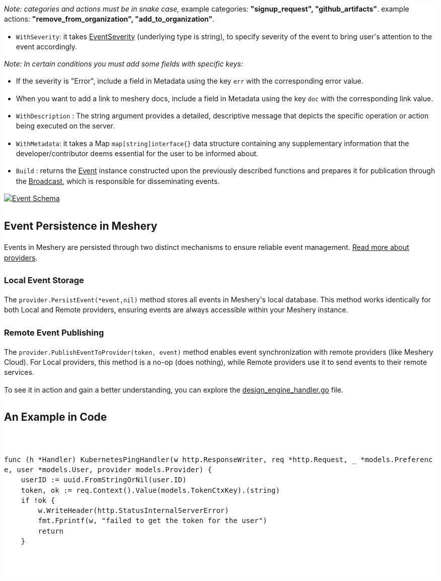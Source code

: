 _Note: categories and actions must be in snake case,_
example categories: **"signup_request", "github_artifacts"**.
example actions: **"remove_from_organization", "add_to_organization"**.

- `WithSeverity`: it takes [EventSeverity](https://github.com/meshery/meshkit/blob/ea3c60907a1cd1902902a4113206579992772083/models/events/events.go#L75) (underlying type is string), to specify severity of the event to bring user's attention to the event accordingly.

_Note: In certain conditions you must add some fields with specific keys:_

- If the severity is "Error", include a field in Metadata using the key `err` with the corresponding error value.
- When you want to add a link to meshery docs, include a field in Metadata using the key `doc` with the corresponding link value.

- `WithDescription` : The string argument provides a detailed, descriptive message that depicts the specific operation or action being executed on the server.
- `WithMetadata`: it takes a Map `map[string]interface{}` data structure containing any supplementary information that the developer/contributor deems essential for the user to be informed about.
- `Build` : returns the [Event](https://github.com/meshery/meshkit/blob/ea3c60907a1cd1902902a4113206579992772083/models/events/events.go#L37) instance constructed upon the previously described functions and prepares it for publication through the [Broadcast](https://github.com/meshery/meshery/blob/1b5d78ed34648e0a91df8c2273026b930f748fbc/server/models/event_broadcast.go#L14), which is responsible for disseminating events.

<a href="/assets/img/events-table.png">
    <img src="/assets/img/events-table.png" alt="Event Schema" style="width:50%;">
</a>

## Event Persistence in Meshery

Events in Meshery are persisted through two distinct mechanisms to ensure reliable event management. [Read more about providers](https://docs.meshery.io/extensibility/providers).

### Local Event Storage

The `provider.PersistEvent(*event,nil)` method stores all events in Meshery's local database. This method works identically for both Local and Remote providers, ensuring events are always accessible within your Meshery instance.

### Remote Event Publishing

The `provider.PublishEventToProvider(token, event)` method enables event synchronization with remote providers (like Meshery Cloud). For Local providers, this method is a no-op (does nothing), while Remote providers use it to send events to their remote services.

To see it in action and gain a better understanding, you can explore the [design_engine_handler.go](https://github.com/meshery/meshery/blob/master/server/handlers/design_engine_handler.go) file.

## An Example in Code

<pre class="codeblock-pre">
 <div class="codeblock">
func (h *Handler) KubernetesPingHandler(w http.ResponseWriter, req *http.Request, _ *models.Preference, user *models.User, provider models.Provider) {
	userID := uuid.FromStringOrNil(user.ID)
	token, ok := req.Context().Value(models.TokenCtxKey).(string)
	if !ok {
		w.WriteHeader(http.StatusInternalServerError)
		fmt.Fprintf(w, "failed to get the token for the user")
		return
	}
